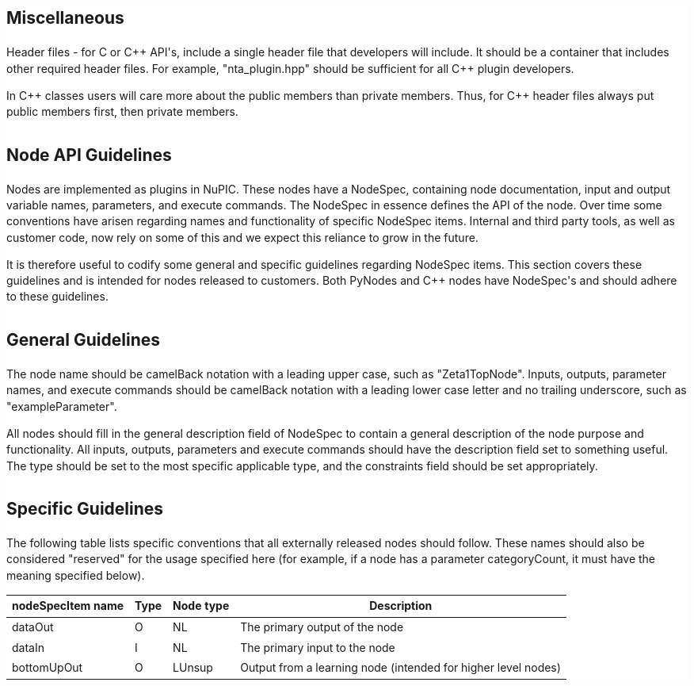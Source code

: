## Miscellaneous

Header files - for C or C++ API's, include a single header file that developers will include. It should be a container that includes other required header files. For example, "nta_plugin.hpp" should be sufficient for all C++ plugin developers.

In C++ classes users will care more about the public members than private members. Thus, for C++ header files always put public members first, then private members.

## Node API Guidelines

Nodes are implemented as plugins in NuPIC. These nodes have a NodeSpec, containing node documentation, input and output variable names, parameters, and execute commands. The NodeSpec in essence defines the API of the node. Over time some conventions have arisen regarding names and functionality of specific NodeSpec items. Internal and third party tools, as well as customer code, now rely on some of this and we expect this reliance to grow in the future.

It is therefore useful to codify some general and specific guidelines regarding NodeSpec items. This section covers these guidelines and is intended for nodes released to customers. Both PyNodes and C++ nodes have NodeSpec's and should adhere to these guidelines.

## General Guidelines

The node name should be camelBack notation with a leading upper case, such as "Zeta1TopNode". Inputs, outputs, parameter names, and execute commands should be camelBack notation with a leading lower case letter and no trailing underscore, such as "exampleParameter".

All nodes should fill in the general description field of NodeSpec to contain a general description of the node purpose and functionality. All inputs, outputs, parameters and execute commands should have the description field set to something useful. The type should be set to the most specific applicable type, and the constraints field should be set appropriately.

## Specific Guidelines

The following table lists specific conventions that all externally released nodes should follow. These names should also be considered "reserved" for the usage specified here (for example, if a node has a parameter categoryCount, it must have the meaning specified below).

<table>
<thead>
<tr>
  <th>nodeSpecItem name</th>
  <th>Type</th>
  <th>Node type</th>
  <th>Description</th>
</tr>
</thead>
<tbody><tr>
  <td>dataOut</td>
  <td>O</td>
  <td>NL</td>
  <td>The primary output of the node</td>
</tr>
<tr>
  <td>dataIn</td>
  <td>I</td>
  <td>NL</td>
  <td>The primary input to the node</td>
</tr>
<tr>
  <td>bottomUpOut</td>
  <td>O</td>
  <td>LUnsup</td>
  <td>Output from a learning node (intended for higher level nodes)</td>